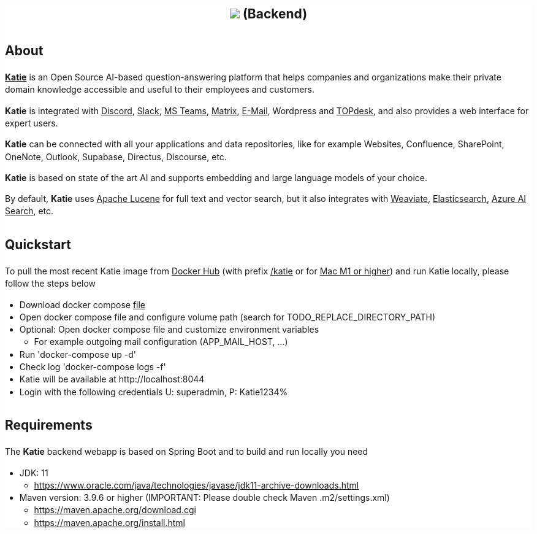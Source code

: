 <h2 align="center">
<a href="https://katie.qa"><img src="https://github.com/wyona/katie-backend/blob/main/src/main/webapp/assets/img/katie_logo.svg"/></a> (Backend)
</h2>

## About

<strong>[Katie](https://katie.qa)</strong> is an Open Source AI-based question-answering platform that helps companies and organizations make their private domain knowledge accessible and useful to their employees and customers.

<strong>Katie</strong> is integrated with [Discord](https://app.katie.qa/discord.html), [Slack](https://app.katie.qa/slack.html), [MS Teams](https://app.katie.qa/ms-teams.html), [Matrix](https://app.katie.qa/matrix.html), [E-Mail](https://app.katie.qa/email-integration.html), Wordpress and [TOPdesk](https://app.katie.qa/topdesk-integration.html), and also provides a web interface for expert users.

<strong>Katie</strong> can be connected with all your applications and data repositories, like for example Websites, Confluence, SharePoint, OneNote, Outlook, Supabase, Directus, Discourse, etc.

<strong>Katie</strong> is based on state of the art AI and supports embedding and large language models of your choice.

By default, <strong>Katie</strong> uses [Apache Lucene](https://lucene.apache.org/) for full text and vector search, but it also integrates with [Weaviate](https://weaviate.io), [Elasticsearch](https://www.elastic.co), [Azure AI Search](https://learn.microsoft.com/en-us/azure/search/), etc.

## Quickstart

To pull the most recent Katie image from [Docker Hub](https://hub.docker.com/r/wyona/katie/tags) (with prefix [/katie](https://hub.docker.com/r/wyona/katie-with-prefix/tags) or for [Mac M1 or higher](https://hub.docker.com/r/wyona/katie-mac-m/tags)) and run Katie locally, please follow the steps below

* Download docker compose [file](https://github.com/wyona/katie-backend/blob/main/env/docker/run/docker-compose.yml)
* Open docker compose file and configure volume path (search for TODO_REPLACE_DIRECTORY_PATH)
* Optional: Open docker compose file and customize environment variables
    * For example outgoing mail configuration (APP_MAIL_HOST, ...)
* Run 'docker-compose up -d'
* Check log 'docker-compose logs -f'
* Katie will be available at http://localhost:8044
* Login with the following credentials U: superadmin, P: Katie1234%

## Requirements

The <strong>Katie</strong> backend webapp is based on Spring Boot and to build and run locally you need

* JDK: 11
    * https://www.oracle.com/java/technologies/javase/jdk11-archive-downloads.html
* Maven version: 3.9.6 or higher (IMPORTANT: Please double check Maven .m2/settings.xml)
    * https://maven.apache.org/download.cgi
    * https://maven.apache.org/install.html
